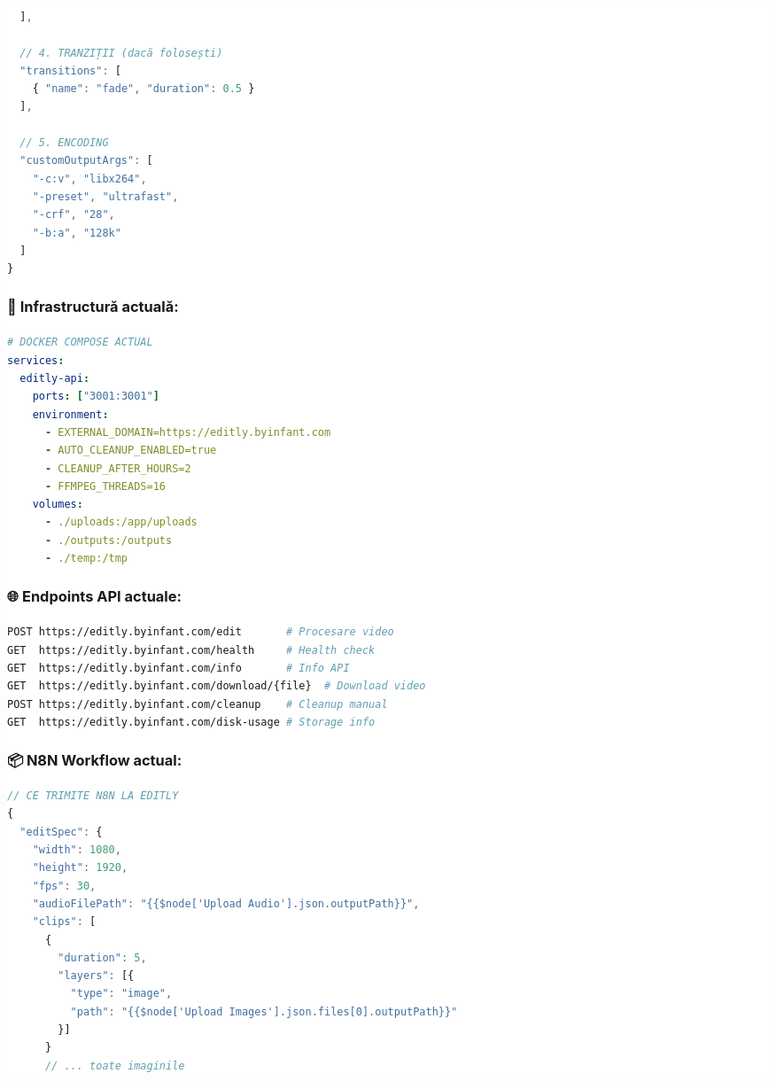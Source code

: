 ```javascript
  ],
  
  // 4. TRANZIȚII (dacă folosești)
  "transitions": [
    { "name": "fade", "duration": 0.5 }
  ],
  
  // 5. ENCODING
  "customOutputArgs": [
    "-c:v", "libx264",
    "-preset", "ultrafast", 
    "-crf", "28",
    "-b:a", "128k"
  ]
}
```

### 🔧 **Infrastructură actuală:**

```yaml
# DOCKER COMPOSE ACTUAL
services:
  editly-api:
    ports: ["3001:3001"]
    environment:
      - EXTERNAL_DOMAIN=https://editly.byinfant.com
      - AUTO_CLEANUP_ENABLED=true
      - CLEANUP_AFTER_HOURS=2
      - FFMPEG_THREADS=16
    volumes:
      - ./uploads:/app/uploads
      - ./outputs:/outputs
      - ./temp:/tmp
```

### 🌐 **Endpoints API actuale:**

```bash
POST https://editly.byinfant.com/edit       # Procesare video
GET  https://editly.byinfant.com/health     # Health check
GET  https://editly.byinfant.com/info       # Info API
GET  https://editly.byinfant.com/download/{file}  # Download video
POST https://editly.byinfant.com/cleanup    # Cleanup manual
GET  https://editly.byinfant.com/disk-usage # Storage info
```

### 📦 **N8N Workflow actual:**

```javascript
// CE TRIMITE N8N LA EDITLY
{
  "editSpec": {
    "width": 1080,
    "height": 1920,
    "fps": 30,
    "audioFilePath": "{{$node['Upload Audio'].json.outputPath}}",
    "clips": [
      {
        "duration": 5,
        "layers": [{
          "type": "image",
          "path": "{{$node['Upload Images'].json.files[0].outputPath}}"
        }]
      }
      // ... toate imaginile
```